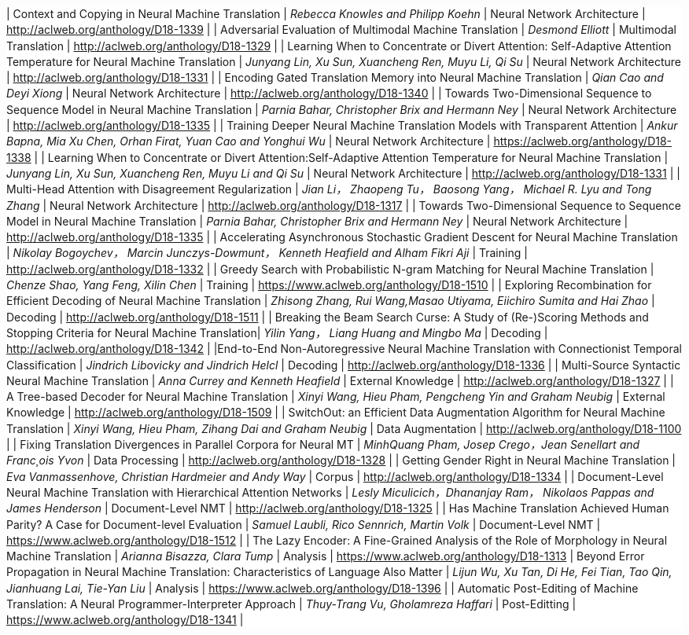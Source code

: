 | Context and Copying in Neural Machine Translation | *Rebecca Knowles and Philipp Koehn* | Neural Network Architecture | http://aclweb.org/anthology/D18-1339 |
| Adversarial Evaluation of Multimodal Machine Translation     | *Desmond Elliott* | Multimodal Translation | http://aclweb.org/anthology/D18-1329 |
| Learning When to Concentrate or Divert Attention: Self-Adaptive Attention Temperature for Neural Machine Translation | *Junyang Lin, Xu Sun, Xuancheng Ren, Muyu Li, Qi Su*                               | Neural Network Architecture | http://aclweb.org/anthology/D18-1331 |
| Encoding Gated Translation Memory into Neural Machine Translation | *Qian Cao and Deyi Xiong*                               | Neural Network Architecture | http://aclweb.org/anthology/D18-1340  |
| Towards Two-Dimensional Sequence to Sequence Model in Neural Machine Translation | *Parnia Bahar, Christopher Brix and Hermann Ney*         | Neural Network Architecture | http://aclweb.org/anthology/D18-1335                      |
| Training Deeper Neural Machine Translation Models with Transparent Attention | *Ankur Bapna, Mia Xu Chen, Orhan Firat, Yuan Cao and Yonghui Wu* | Neural Network Architecture | https://aclweb.org/anthology/D18-1338 |
| Learning When to Concentrate or Divert Attention:Self-Adaptive Attention Temperature for Neural Machine Translation         | *Junyang Lin, Xu Sun, Xuancheng Ren, Muyu Li and Qi Su*             | Neural Network Architecture | http://aclweb.org/anthology/D18-1331                 |
| Multi-Head Attention with Disagreement Regularization | *Jian Li， Zhaopeng Tu， Baosong Yang， Michael R. Lyu and Tong Zhang*       | Neural Network Architecture | http://aclweb.org/anthology/D18-1317 |
| Towards Two-Dimensional Sequence to Sequence Model in Neural Machine Translation | *Parnia Bahar, Christopher Brix and Hermann Ney* | Neural Network Architecture | http://aclweb.org/anthology/D18-1335  |
| Accelerating Asynchronous Stochastic Gradient Descent for Neural Machine Translation | *Nikolay Bogoychev， Marcin Junczys-Dowmunt， Kenneth Heafield and Alham Fikri Aji*       | Training       | http://aclweb.org/anthology/D18-1332 |
| Greedy Search with Probabilistic N-gram Matching for Neural Machine Translation | *Chenze Shao, Yang Feng, Xilin Chen* | Training | https://www.aclweb.org/anthology/D18-1510 |
| Exploring Recombination for Efficient Decoding of Neural Machine Translation          | *Zhisong Zhang, Rui Wang,Masao Utiyama, Eiichiro Sumita and Hai Zhao* | Decoding     | http://aclweb.org/anthology/D18-1511                  |
| Breaking the Beam Search Curse: A Study of (Re-)Scoring Methods and Stopping Criteria for Neural Machine Translation| *Yilin Yang， Liang Huang and Mingbo Ma*                    | Decoding        | http://aclweb.org/anthology/D18-1342                 |
|End-to-End Non-Autoregressive Neural Machine Translation with Connectionist Temporal Classification            | *Jindrich Libovicky and Jindrich Helcl*      | Decoding | http://aclweb.org/anthology/D18-1336 |
| Multi-Source Syntactic Neural Machine Translation | *Anna Currey and Kenneth Heafield*             | External Knowledge | http://aclweb.org/anthology/D18-1327             |
| A Tree-based Decoder for Neural Machine Translation      | *Xinyi Wang, Hieu Pham, Pengcheng Yin and Graham Neubig* | External Knowledge | http://aclweb.org/anthology/D18-1509             |
| SwitchOut: an Efficient Data Augmentation Algorithm for Neural Machine Translation | *Xinyi Wang, Hieu Pham, Zihang Dai and Graham Neubig* | Data Augmentation | http://aclweb.org/anthology/D18-1100                   |
| Fixing Translation Divergences in Parallel Corpora for Neural MT | *MinhQuang Pham, Josep Crego，Jean Senellart and  Franc¸ois Yvon*               | Data Processing | http://aclweb.org/anthology/D18-1328                          |
| Getting Gender Right in Neural Machine Translation     | *Eva Vanmassenhove, Christian Hardmeier and Andy Way*          | Corpus      | http://aclweb.org/anthology/D18-1334             |
| Document-Level Neural Machine Translation with Hierarchical Attention Networks | *Lesly Miculicich，Dhananjay Ram， Nikolaos Pappas and James Henderson* | Document-Level NMT | http://aclweb.org/anthology/D18-1325 |
| Has Machine Translation Achieved Human Parity? A Case for Document-level Evaluation | *Samuel Laubli, Rico Sennrich, Martin Volk* | Document-Level NMT | https://www.aclweb.org/anthology/D18-1512 | 
| The Lazy Encoder: A Fine-Grained Analysis of the Role of Morphology in Neural Machine Translation | *Arianna Bisazza, Clara Tump* | Analysis | https://www.aclweb.org/anthology/D18-1313
| Beyond Error Propagation in Neural Machine Translation: Characteristics of Language Also Matter | *Lijun Wu, Xu Tan, Di He, Fei Tian, Tao Qin, Jianhuang Lai, Tie-Yan Liu* | Analysis | https://www.aclweb.org/anthology/D18-1396 |
| Automatic Post-Editing of Machine Translation: A Neural Programmer-Interpreter Approach | *Thuy-Trang Vu, Gholamreza Haffari* | Post-Editting | https://www.aclweb.org/anthology/D18-1341 |

